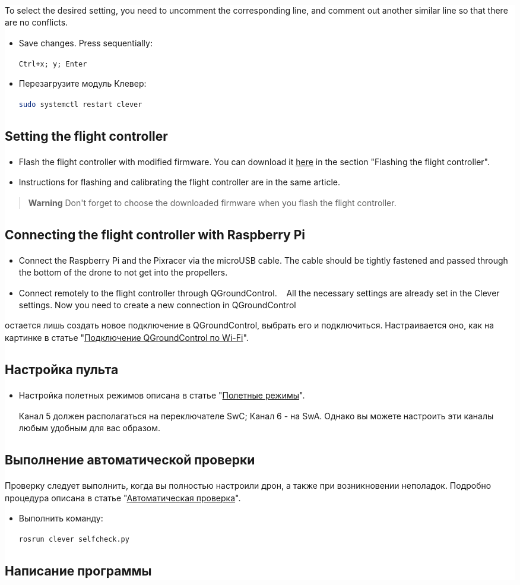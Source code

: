   To select the desired setting, you need to uncomment the corresponding line, and comment out another similar line so that there are no conflicts.

- Save changes. Press sequentially:

  ```
  Ctrl+x; y; Enter
  ```

- Перезагрузите модуль Клевер:

  ```bash
  sudo systemctl restart clever
  ```

## Setting the flight controller

- Flash the flight controller with modified firmware. You can download it [here](setup.md) in the section "Flashing the flight controller".

- Instructions for flashing and calibrating the flight controller are in the same article.

> **Warning** Don't forget to choose the downloaded firmware when you flash the flight controller.

## Connecting the flight controller with Raspberry Pi

- Connect the Raspberry Pi and the Pixracer via the microUSB cable. The cable should be tightly fastened and passed through the bottom of the drone to not get into the propellers.

- Connect remotely to the flight controller through QGroundControl.
   All the necessary settings are already set in the Clever settings. Now you need to create a new connection in QGroundControl

остается лишь создать новое подключение в QGroundControl, выбрать его и подключиться. Настраивается оно, как на картинке в статье "[Подключение QGroundControl по Wi-Fi](gcs_bridge.md)".

## Настройка пульта

- Настройка полетных режимов описана в статье "[Полетные режимы](modes.md)".

  Канал 5 должен располагаться на переключателе SwC; Канал 6 - на SwA. Однако вы можете настроить эти каналы любым удобным для вас образом.

## Выполнение автоматической проверки

Проверку следует выполнить, когда вы полностью настроили дрон, а также при возникновении неполадок. Подробно процедура описана в статье "[Автоматическая проверка](selfcheck.md)".

- Выполнить команду:

  ```bash
  rosrun clever selfcheck.py
  ```

## Написание программы
